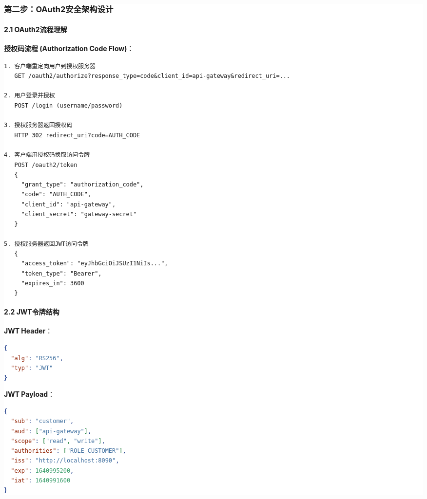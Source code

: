 ### 第二步：OAuth2安全架构设计

#### 2.1 OAuth2流程理解

**授权码流程 (Authorization Code Flow)**：
```
1. 客户端重定向用户到授权服务器
   GET /oauth2/authorize?response_type=code&client_id=api-gateway&redirect_uri=...

2. 用户登录并授权
   POST /login (username/password)

3. 授权服务器返回授权码
   HTTP 302 redirect_uri?code=AUTH_CODE

4. 客户端用授权码换取访问令牌
   POST /oauth2/token
   {
     "grant_type": "authorization_code",
     "code": "AUTH_CODE",
     "client_id": "api-gateway",
     "client_secret": "gateway-secret"
   }

5. 授权服务器返回JWT访问令牌
   {
     "access_token": "eyJhbGciOiJSUzI1NiIs...",
     "token_type": "Bearer",
     "expires_in": 3600
   }
```

#### 2.2 JWT令牌结构

**JWT Header**：
```json
{
  "alg": "RS256",
  "typ": "JWT"
}
```

**JWT Payload**：
```json
{
  "sub": "customer",
  "aud": ["api-gateway"],
  "scope": ["read", "write"],
  "authorities": ["ROLE_CUSTOMER"],
  "iss": "http://localhost:8090",
  "exp": 1640995200,
  "iat": 1640991600
}
```

